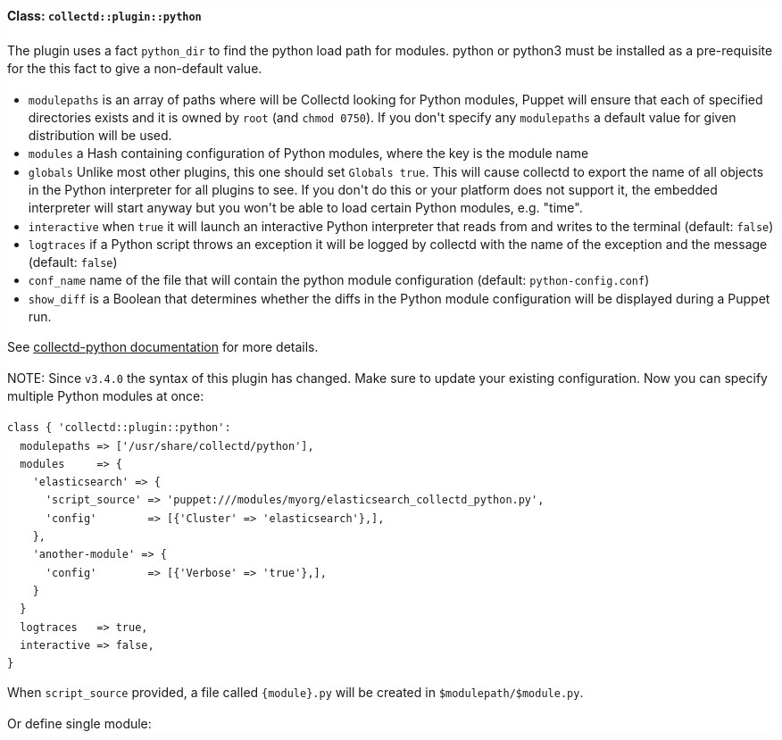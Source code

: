 #### Class: `collectd::plugin::python`
The plugin uses a fact `python_dir` to find the python load path for modules.
python or python3 must be installed as a pre-requisite for the this
fact to give a non-default value.

* `modulepaths` is an array of paths where will be Collectd looking for Python
  modules, Puppet will ensure that each of specified directories exists and it
  is owned by `root` (and `chmod 0750`). If you don't specify any `modulepaths`
  a default value for given distribution will be used.
* `modules` a Hash containing configuration of Python modules, where the key
  is the module name
* `globals` Unlike most other plugins, this one should set `Globals true`. This
  will cause collectd to export the name of all objects in the Python
  interpreter for all plugins to see. If you don't do this or your platform does
  not support it, the embedded interpreter will start anyway but you won't be
  able to load certain Python modules, e.g. "time".
* `interactive` when `true` it will launch an interactive Python interpreter
  that reads from and writes to the terminal (default: `false`)
* `logtraces` if a Python script throws an exception it will be logged by
  collectd with the name of the exception and the message (default: `false`)
* `conf_name` name of the file that will contain the python module configuration
  (default: `python-config.conf`)
* `show_diff` is a Boolean that determines whether the diffs in the Python module
  configuration will be displayed during a Puppet run.

 See [collectd-python documentation](https://collectd.org/documentation/manpages/collectd-python.5.shtml)
 for more details.

NOTE: Since `v3.4.0` the syntax of this plugin has changed. Make sure to update
your existing configuration. Now you can specify multiple Python modules at once:

```puppet
class { 'collectd::plugin::python':
  modulepaths => ['/usr/share/collectd/python'],
  modules     => {
    'elasticsearch' => {
      'script_source' => 'puppet:///modules/myorg/elasticsearch_collectd_python.py',
      'config'        => [{'Cluster' => 'elasticsearch'},],
    },
    'another-module' => {
      'config'        => [{'Verbose' => 'true'},],
    }
  }
  logtraces   => true,
  interactive => false,
}
```

When `script_source` provided, a file called `{module}.py` will be created in `$modulepath/$module.py`.

Or define single module:
